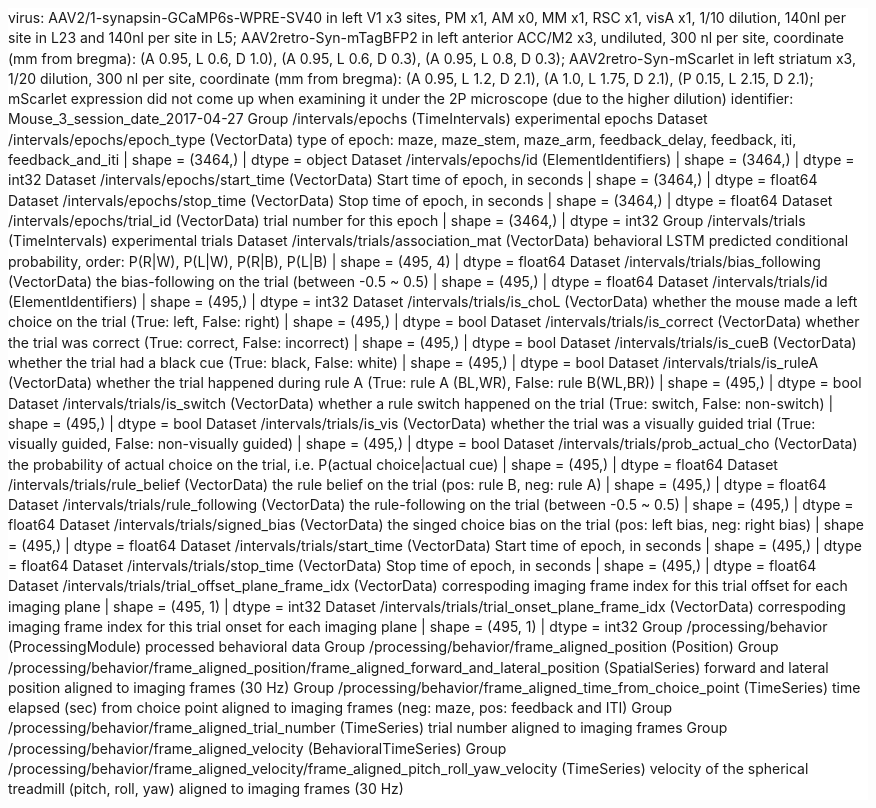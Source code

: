   virus: AAV2/1-synapsin-GCaMP6s-WPRE-SV40 in left V1 x3 sites, PM x1, AM x0, MM x1, RSC x1, visA x1, 1/10 dilution, 140nl per site in L23 and 140nl per site in L5; AAV2retro-Syn-mTagBFP2 in left anterior ACC/M2 x3, undiluted, 300 nl per site, coordinate (mm from bregma): (A 0.95, L 0.6, D 1.0), (A 0.95, L 0.6, D 0.3), (A 0.95, L 0.8, D 0.3); AAV2retro-Syn-mScarlet in left striatum x3, 1/20 dilution, 300 nl per site, coordinate (mm from bregma): (A 0.95, L 1.2, D 2.1), (A 1.0, L 1.75, D 2.1), (P 0.15, L 2.15, D 2.1); mScarlet expression did not come up when examining it under the 2P microscope (due to the higher dilution)
  identifier: Mouse_3_session_date_2017-04-27
  Group /intervals/epochs (TimeIntervals) experimental epochs
  Dataset /intervals/epochs/epoch_type (VectorData) type of epoch: maze, maze_stem, maze_arm, feedback_delay, feedback, iti, feedback_and_iti | shape = (3464,) | dtype = object
  Dataset /intervals/epochs/id (ElementIdentifiers)  | shape = (3464,) | dtype = int32
  Dataset /intervals/epochs/start_time (VectorData) Start time of epoch, in seconds | shape = (3464,) | dtype = float64
  Dataset /intervals/epochs/stop_time (VectorData) Stop time of epoch, in seconds | shape = (3464,) | dtype = float64
  Dataset /intervals/epochs/trial_id (VectorData) trial number for this epoch | shape = (3464,) | dtype = int32
  Group /intervals/trials (TimeIntervals) experimental trials
  Dataset /intervals/trials/association_mat (VectorData) behavioral LSTM predicted conditional probability, order: P(R|W), P(L|W), P(R|B), P(L|B) | shape = (495, 4) | dtype = float64
  Dataset /intervals/trials/bias_following (VectorData) the bias-following on the trial (between -0.5 ~ 0.5) | shape = (495,) | dtype = float64
  Dataset /intervals/trials/id (ElementIdentifiers)  | shape = (495,) | dtype = int32
  Dataset /intervals/trials/is_choL (VectorData) whether the mouse made a left choice on the trial (True: left, False: right) | shape = (495,) | dtype = bool
  Dataset /intervals/trials/is_correct (VectorData) whether the trial was correct (True: correct, False: incorrect) | shape = (495,) | dtype = bool
  Dataset /intervals/trials/is_cueB (VectorData) whether the trial had a black cue (True: black, False: white) | shape = (495,) | dtype = bool
  Dataset /intervals/trials/is_ruleA (VectorData) whether the trial happened during rule A (True: rule A (BL,WR), False: rule B(WL,BR)) | shape = (495,) | dtype = bool
  Dataset /intervals/trials/is_switch (VectorData) whether a rule switch happened on the trial (True: switch, False: non-switch) | shape = (495,) | dtype = bool
  Dataset /intervals/trials/is_vis (VectorData) whether the trial was a visually guided trial (True: visually guided, False: non-visually guided) | shape = (495,) | dtype = bool
  Dataset /intervals/trials/prob_actual_cho (VectorData) the probability of actual choice on the trial, i.e. P(actual choice|actual cue) | shape = (495,) | dtype = float64
  Dataset /intervals/trials/rule_belief (VectorData) the rule belief on the trial (pos: rule B, neg: rule A) | shape = (495,) | dtype = float64
  Dataset /intervals/trials/rule_following (VectorData) the rule-following on the trial (between -0.5 ~ 0.5) | shape = (495,) | dtype = float64
  Dataset /intervals/trials/signed_bias (VectorData) the singed choice bias on the trial (pos: left bias, neg: right bias) | shape = (495,) | dtype = float64
  Dataset /intervals/trials/start_time (VectorData) Start time of epoch, in seconds | shape = (495,) | dtype = float64
  Dataset /intervals/trials/stop_time (VectorData) Stop time of epoch, in seconds | shape = (495,) | dtype = float64
  Dataset /intervals/trials/trial_offset_plane_frame_idx (VectorData) correspoding imaging frame index for this trial offset for each imaging plane | shape = (495, 1) | dtype = int32
  Dataset /intervals/trials/trial_onset_plane_frame_idx (VectorData) correspoding imaging frame index for this trial onset for each imaging plane | shape = (495, 1) | dtype = int32
  Group /processing/behavior (ProcessingModule) processed behavioral data
  Group /processing/behavior/frame_aligned_position (Position) 
  Group /processing/behavior/frame_aligned_position/frame_aligned_forward_and_lateral_position (SpatialSeries) forward and lateral position aligned to imaging frames (30 Hz)
  Group /processing/behavior/frame_aligned_time_from_choice_point (TimeSeries) time elapsed (sec) from choice point aligned to imaging frames (neg: maze, pos: feedback and ITI)
  Group /processing/behavior/frame_aligned_trial_number (TimeSeries) trial number aligned to imaging frames
  Group /processing/behavior/frame_aligned_velocity (BehavioralTimeSeries) 
  Group /processing/behavior/frame_aligned_velocity/frame_aligned_pitch_roll_yaw_velocity (TimeSeries) velocity of the spherical treadmill (pitch, roll, yaw) aligned to imaging frames (30 Hz)